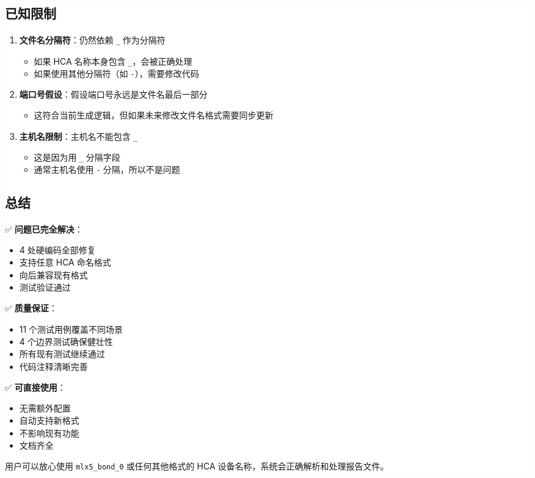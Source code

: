 ## 已知限制

1. **文件名分隔符**：仍然依赖 `_` 作为分隔符
   - 如果 HCA 名称本身包含 `_`，会被正确处理
   - 如果使用其他分隔符（如 `-`），需要修改代码

2. **端口号假设**：假设端口号永远是文件名最后一部分
   - 这符合当前生成逻辑，但如果未来修改文件名格式需要同步更新

3. **主机名限制**：主机名不能包含 `_`
   - 这是因为用 `_` 分隔字段
   - 通常主机名使用 `-` 分隔，所以不是问题

## 总结

✅ **问题已完全解决**：
- 4 处硬编码全部修复
- 支持任意 HCA 命名格式
- 向后兼容现有格式
- 测试验证通过

✅ **质量保证**：
- 11 个测试用例覆盖不同场景
- 4 个边界测试确保健壮性
- 所有现有测试继续通过
- 代码注释清晰完善

✅ **可直接使用**：
- 无需额外配置
- 自动支持新格式
- 不影响现有功能
- 文档齐全

用户可以放心使用 `mlx5_bond_0` 或任何其他格式的 HCA 设备名称，系统会正确解析和处理报告文件。
